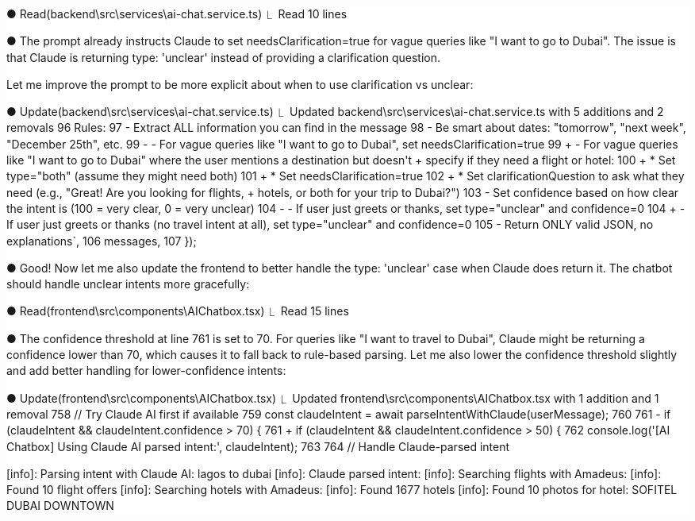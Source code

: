 ● Read(backend\src\services\ai-chat.service.ts)
  ⎿  Read 10 lines

● The prompt already instructs Claude to set needsClarification=true for vague queries like "I want to go to Dubai".
   The issue is that Claude is returning type: 'unclear' instead of providing a clarification question.

  Let me improve the prompt to be more explicit about when to use clarification vs unclear:

● Update(backend\src\services\ai-chat.service.ts)
  ⎿  Updated backend\src\services\ai-chat.service.ts with 5 additions and 2 removals
        96    Rules:
        97    - Extract ALL information you can find in the message
        98    - Be smart about dates: "tomorrow", "next week", "December 25th", etc.
        99 -  - For vague queries like "I want to go to Dubai", set needsClarification=true
        99 +  - For vague queries like "I want to go to Dubai" where the user mentions a destination but doesn't
           + specify if they need a flight or hotel:
       100 +    * Set type="both" (assume they might need both)
       101 +    * Set needsClarification=true
       102 +    * Set clarificationQuestion to ask what they need (e.g., "Great! Are you looking for flights,
           + hotels, or both for your trip to Dubai?")
       103    - Set confidence based on how clear the intent is (100 = very clear, 0 = very unclear)
       104 -  - If user just greets or thanks, set type="unclear" and confidence=0
       104 +  - If user just greets or thanks (no travel intent at all), set type="unclear" and confidence=0
       105    - Return ONLY valid JSON, no explanations`,
       106            messages,
       107          });

● Good! Now let me also update the frontend to better handle the type: 'unclear' case when Claude does return it.
  The chatbot should handle unclear intents more gracefully:

● Read(frontend\src\components\AIChatbox.tsx)
  ⎿  Read 15 lines

● The confidence threshold at line 761 is set to 70. For queries like "I want to travel to Dubai", Claude might be
  returning a confidence lower than 70, which causes it to fall back to rule-based parsing. Let me also lower the
  confidence threshold slightly and add better handling for lower-confidence intents:

● Update(frontend\src\components\AIChatbox.tsx)
  ⎿  Updated frontend\src\components\AIChatbox.tsx with 1 addition and 1 removal
       758        // Try Claude AI first if available
       759        const claudeIntent = await parseIntentWithClaude(userMessage);
       760
       761 -      if (claudeIntent && claudeIntent.confidence > 70) {
       761 +      if (claudeIntent && claudeIntent.confidence > 50) {
       762          console.log('[AI Chatbox] Using Claude AI parsed intent:', claudeIntent);
       763
       764          // Handle Claude-parsed intent


  [info]: Parsing intent with Claude AI: lagos to dubai
  [info]: Claude parsed intent:
  [info]: Searching flights with Amadeus:
  [info]: Found 10 flight offers
  [info]: Searching hotels with Amadeus:
  [info]: Found 1677 hotels
  [info]: Found 10 photos for hotel: SOFITEL DUBAI DOWNTOWN